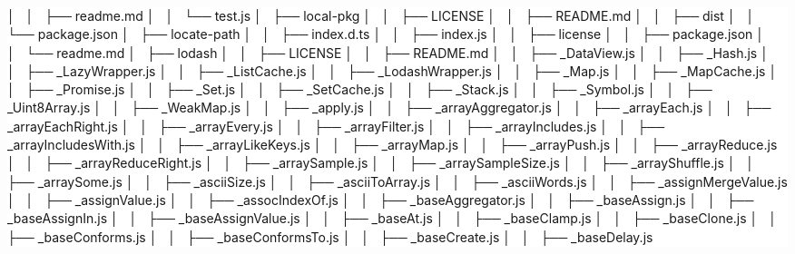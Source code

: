 │   │   ├── readme.md
│   │   └── test.js
│   ├── local-pkg
│   │   ├── LICENSE
│   │   ├── README.md
│   │   ├── dist
│   │   └── package.json
│   ├── locate-path
│   │   ├── index.d.ts
│   │   ├── index.js
│   │   ├── license
│   │   ├── package.json
│   │   └── readme.md
│   ├── lodash
│   │   ├── LICENSE
│   │   ├── README.md
│   │   ├── _DataView.js
│   │   ├── _Hash.js
│   │   ├── _LazyWrapper.js
│   │   ├── _ListCache.js
│   │   ├── _LodashWrapper.js
│   │   ├── _Map.js
│   │   ├── _MapCache.js
│   │   ├── _Promise.js
│   │   ├── _Set.js
│   │   ├── _SetCache.js
│   │   ├── _Stack.js
│   │   ├── _Symbol.js
│   │   ├── _Uint8Array.js
│   │   ├── _WeakMap.js
│   │   ├── _apply.js
│   │   ├── _arrayAggregator.js
│   │   ├── _arrayEach.js
│   │   ├── _arrayEachRight.js
│   │   ├── _arrayEvery.js
│   │   ├── _arrayFilter.js
│   │   ├── _arrayIncludes.js
│   │   ├── _arrayIncludesWith.js
│   │   ├── _arrayLikeKeys.js
│   │   ├── _arrayMap.js
│   │   ├── _arrayPush.js
│   │   ├── _arrayReduce.js
│   │   ├── _arrayReduceRight.js
│   │   ├── _arraySample.js
│   │   ├── _arraySampleSize.js
│   │   ├── _arrayShuffle.js
│   │   ├── _arraySome.js
│   │   ├── _asciiSize.js
│   │   ├── _asciiToArray.js
│   │   ├── _asciiWords.js
│   │   ├── _assignMergeValue.js
│   │   ├── _assignValue.js
│   │   ├── _assocIndexOf.js
│   │   ├── _baseAggregator.js
│   │   ├── _baseAssign.js
│   │   ├── _baseAssignIn.js
│   │   ├── _baseAssignValue.js
│   │   ├── _baseAt.js
│   │   ├── _baseClamp.js
│   │   ├── _baseClone.js
│   │   ├── _baseConforms.js
│   │   ├── _baseConformsTo.js
│   │   ├── _baseCreate.js
│   │   ├── _baseDelay.js